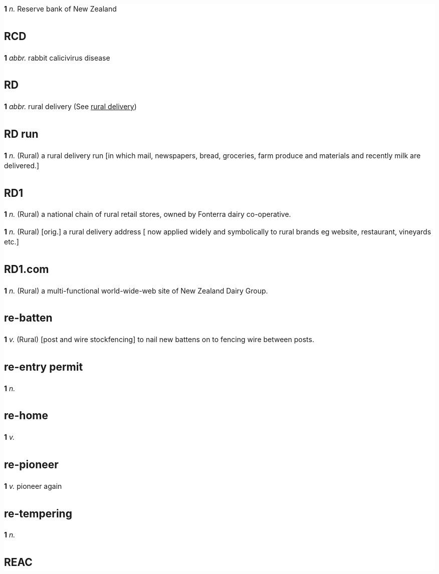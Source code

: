 <b>1</b> <i>n.</i> Reserve bank of New Zealand

## RCD
 
<b>1</b> <i>abbr.</i> rabbit calicivirus disease

## RD
 
<b>1</b> <i>abbr.</i> rural delivery (See [rural delivery](http://../dict/R#rural-delivery))

## RD run
 
<b>1</b> <i>n.</i> (Rural) a rural delivery run [in which mail, newspapers, bread, groceries, farm produce and materials and recently milk are delivered.]

## RD1
 
<b>1</b> <i>n.</i> (Rural) a national chain of rural retail stores, owned by Fonterra dairy co-operative.

 
<b>1</b> <i>n.</i> (Rural) [orig.] a rural delivery address [ now applied widely and symbolically to rural brands eg website, restaurant, vineyards etc.]

## RD1.com
 
<b>1</b> <i>n.</i> (Rural) a multi-functional world-wide-web site of New Zealand Dairy Group.

## re-batten
 
<b>1</b> <i>v.</i> (Rural) [post and wire stockfencing] to nail new battens on to fencing wire between posts.

## re-entry permit
 
<b>1</b> <i>n.</i>

## re-home
 
<b>1</b> <i>v.</i>

## re-pioneer
 
<b>1</b> <i>v.</i> pioneer again

## re-tempering
 
<b>1</b> <i>n.</i>

## REAC
 